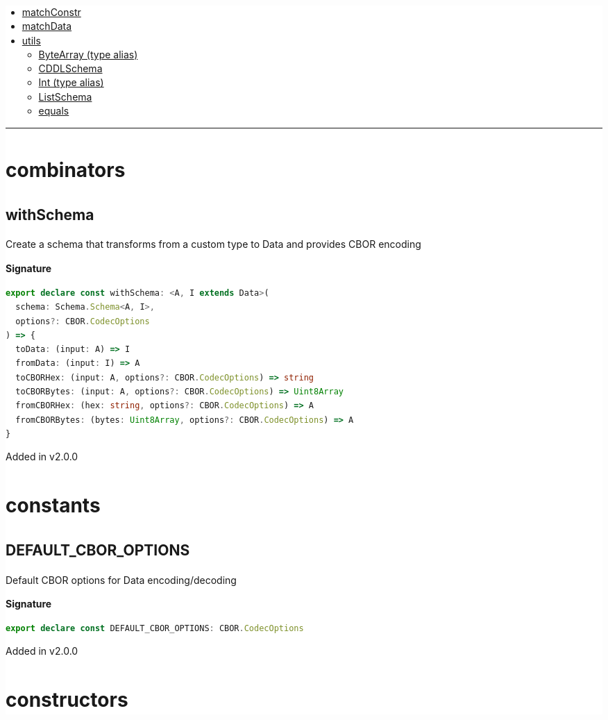   - [matchConstr](#matchconstr)
  - [matchData](#matchdata)
- [utils](#utils)
  - [ByteArray (type alias)](#bytearray-type-alias)
  - [CDDLSchema](#cddlschema)
  - [Int (type alias)](#int-type-alias)
  - [ListSchema](#listschema)
  - [equals](#equals)

---

# combinators

## withSchema

Create a schema that transforms from a custom type to Data and provides CBOR encoding

**Signature**

```ts
export declare const withSchema: <A, I extends Data>(
  schema: Schema.Schema<A, I>,
  options?: CBOR.CodecOptions
) => {
  toData: (input: A) => I
  fromData: (input: I) => A
  toCBORHex: (input: A, options?: CBOR.CodecOptions) => string
  toCBORBytes: (input: A, options?: CBOR.CodecOptions) => Uint8Array
  fromCBORHex: (hex: string, options?: CBOR.CodecOptions) => A
  fromCBORBytes: (bytes: Uint8Array, options?: CBOR.CodecOptions) => A
}
```

Added in v2.0.0

# constants

## DEFAULT_CBOR_OPTIONS

Default CBOR options for Data encoding/decoding

**Signature**

```ts
export declare const DEFAULT_CBOR_OPTIONS: CBOR.CodecOptions
```

Added in v2.0.0

# constructors
